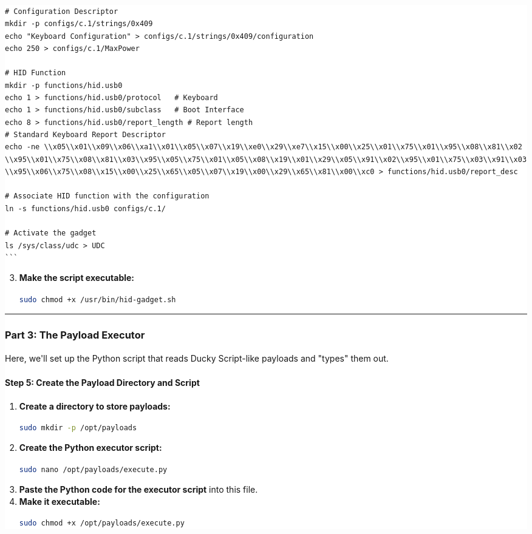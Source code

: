     # Configuration Descriptor
    mkdir -p configs/c.1/strings/0x409
    echo "Keyboard Configuration" > configs/c.1/strings/0x409/configuration
    echo 250 > configs/c.1/MaxPower
    
    # HID Function
    mkdir -p functions/hid.usb0
    echo 1 > functions/hid.usb0/protocol   # Keyboard
    echo 1 > functions/hid.usb0/subclass   # Boot Interface
    echo 8 > functions/hid.usb0/report_length # Report length
    # Standard Keyboard Report Descriptor
    echo -ne \\x05\\x01\\x09\\x06\\xa1\\x01\\x05\\x07\\x19\\xe0\\x29\\xe7\\x15\\x00\\x25\\x01\\x75\\x01\\x95\\x08\\x81\\x02\\x95\\x01\\x75\\x08\\x81\\x03\\x95\\x05\\x75\\x01\\x05\\x08\\x19\\x01\\x29\\x05\\x91\\x02\\x95\\x01\\x75\\x03\\x91\\x03\\x95\\x06\\x75\\x08\\x15\\x00\\x25\\x65\\x05\\x07\\x19\\x00\\x29\\x65\\x81\\x00\\xc0 > functions/hid.usb0/report_desc
    
    # Associate HID function with the configuration
    ln -s functions/hid.usb0 configs/c.1/
    
    # Activate the gadget
    ls /sys/class/udc > UDC
    ```
3.  **Make the script executable:**
    ```bash
    sudo chmod +x /usr/bin/hid-gadget.sh
    ```

***

### **Part 3: The Payload Executor**

Here, we'll set up the Python script that reads Ducky Script-like payloads and "types" them out.

#### **Step 5: Create the Payload Directory and Script**

1.  **Create a directory to store payloads:**
    ```bash
    sudo mkdir -p /opt/payloads
    ```
2.  **Create the Python executor script:**
    ```bash
    sudo nano /opt/payloads/execute.py
    ```
3.  **Paste the Python code for the executor script** into this file.
4.  **Make it executable:**
    ```bash
    sudo chmod +x /opt/payloads/execute.py
    ```
